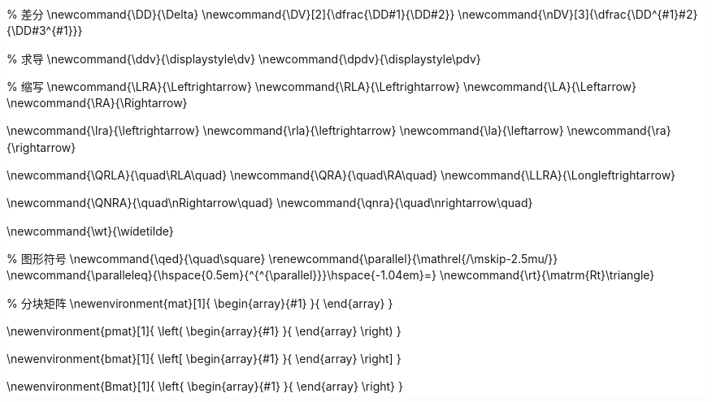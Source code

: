 % 差分
\newcommand{\DD}{\Delta}
\newcommand{\DV}[2]{\dfrac{\DD#1}{\DD#2}}
\newcommand{\nDV}[3]{\dfrac{\DD^{#1}#2}{\DD#3^{#1}}}

% 求导
\newcommand{\ddv}{\displaystyle\dv}
\newcommand{\dpdv}{\displaystyle\pdv}

% 缩写
\newcommand{\LRA}{\Leftrightarrow}
\newcommand{\RLA}{\Leftrightarrow}
\newcommand{\LA}{\Leftarrow}
\newcommand{\RA}{\Rightarrow}

\newcommand{\lra}{\leftrightarrow}
\newcommand{\rla}{\leftrightarrow}
\newcommand{\la}{\leftarrow}
\newcommand{\ra}{\rightarrow}

\newcommand{\QRLA}{\quad\RLA\quad}
\newcommand{\QRA}{\quad\RA\quad}
\newcommand{\LLRA}{\Longleftrightarrow}

\newcommand{\QNRA}{\quad\nRightarrow\quad}
\newcommand{\qnra}{\quad\nrightarrow\quad}

\newcommand{\wt}{\widetilde}

% 图形符号
\newcommand{\qed}{\quad\square}
\renewcommand{\parallel}{\mathrel{/\mskip-2.5mu/}}
\newcommand{\paralleleq}{\hspace{0.5em}{^{^{\parallel}}}\hspace{-1.04em}=}
\newcommand{\rt}{\matrm{Rt}\triangle}

% 分块矩阵
\newenvironment{mat}[1]{
	\begin{array}{#1}
}{
	\end{array}
}

\newenvironment{pmat}[1]{
	\left( \begin{array}{#1}
}{
	\end{array} \right)
}

\newenvironment{bmat}[1]{
	\left[ \begin{array}{#1}
}{
	\end{array} \right]
}

\newenvironment{Bmat}[1]{
	\left\{ \begin{array}{#1}
}{
	\end{array} \right\}
}

